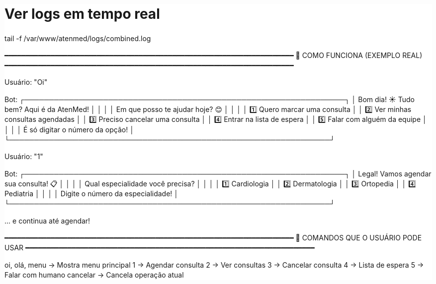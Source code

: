 # Ver logs em tempo real
tail -f /var/www/atenmed/logs/combined.log


━━━━━━━━━━━━━━━━━━━━━━━━━━━━━━━━━━━━━━━━━━━━━━━━━━━━━━━━━━━━━━━━━━━━━
📱 COMO FUNCIONA (EXEMPLO REAL)
━━━━━━━━━━━━━━━━━━━━━━━━━━━━━━━━━━━━━━━━━━━━━━━━━━━━━━━━━━━━━━━━━━━━━

Usuário: "Oi"

Bot:
┌─────────────────────────────────────────────────────────────────┐
│ Bom dia! ☀️ Tudo bem? Aqui é da AtenMed!                       │
│                                                                 │
│ Em que posso te ajudar hoje? 😊                                │
│                                                                 │
│ 1️⃣ Quero marcar uma consulta                                   │
│ 2️⃣ Ver minhas consultas agendadas                              │
│ 3️⃣ Preciso cancelar uma consulta                               │
│ 4️⃣ Entrar na lista de espera                                   │
│ 5️⃣ Falar com alguém da equipe                                  │
│                                                                 │
│ É só digitar o número da opção!                                │
└─────────────────────────────────────────────────────────────────┘

Usuário: "1"

Bot:
┌─────────────────────────────────────────────────────────────────┐
│ Legal! Vamos agendar sua consulta! 📋                           │
│                                                                 │
│ Qual especialidade você precisa?                               │
│                                                                 │
│ 1️⃣ Cardiologia                                                 │
│ 2️⃣ Dermatologia                                                │
│ 3️⃣ Ortopedia                                                   │
│ 4️⃣ Pediatria                                                   │
│                                                                 │
│ Digite o número da especialidade!                              │
└─────────────────────────────────────────────────────────────────┘

... e continua até agendar!


━━━━━━━━━━━━━━━━━━━━━━━━━━━━━━━━━━━━━━━━━━━━━━━━━━━━━━━━━━━━━━━━━━━━━
🎯 COMANDOS QUE O USUÁRIO PODE USAR
━━━━━━━━━━━━━━━━━━━━━━━━━━━━━━━━━━━━━━━━━━━━━━━━━━━━━━━━━━━━━━━━━━━━━

oi, olá, menu       → Mostra menu principal
1                   → Agendar consulta
2                   → Ver consultas
3                   → Cancelar consulta
4                   → Lista de espera
5                   → Falar com humano
cancelar            → Cancela operação atual
